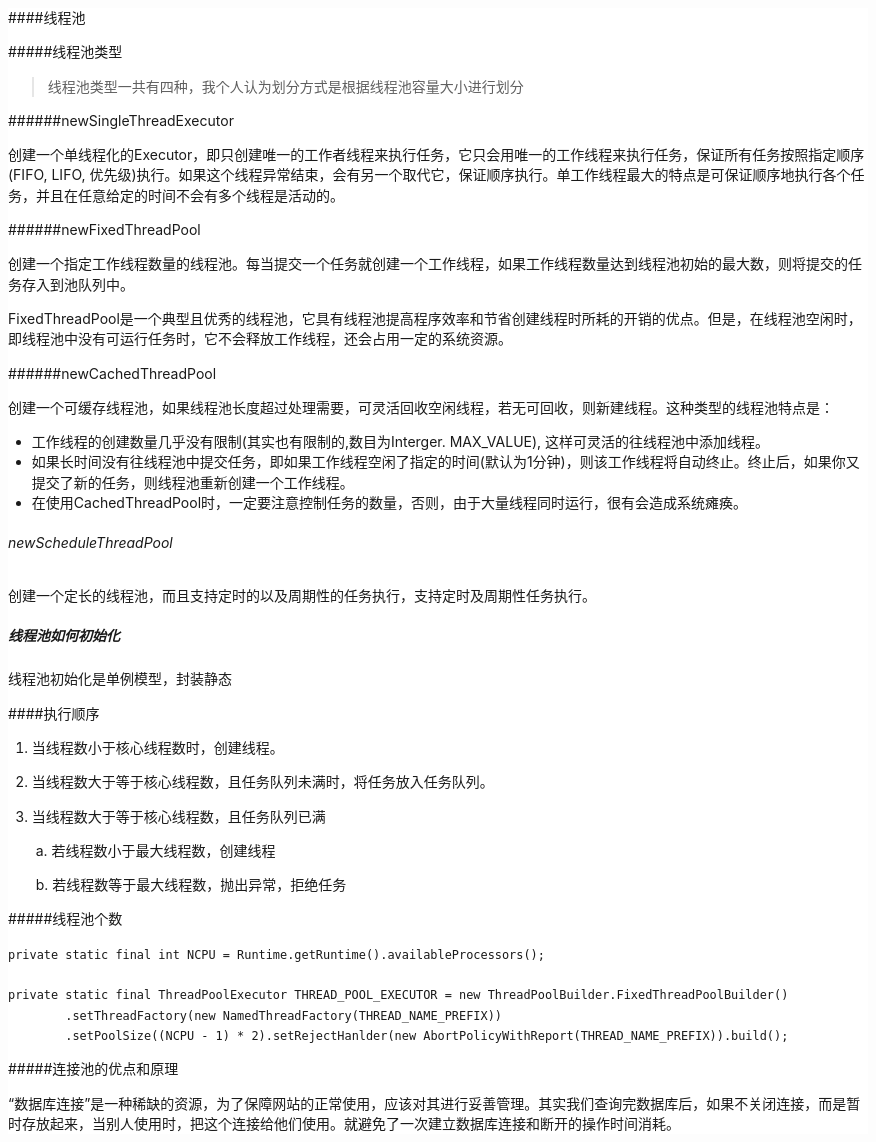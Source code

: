 ####线程池

#####线程池类型

> 线程池类型一共有四种，我个人认为划分方式是根据线程池容量大小进行划分

######newSingleThreadExecutor

​	创建一个单线程化的Executor，即只创建唯一的工作者线程来执行任务，它只会用唯一的工作线程来执行任务，保证所有任务按照指定顺序(FIFO, LIFO, 优先级)执行。如果这个线程异常结束，会有另一个取代它，保证顺序执行。单工作线程最大的特点是可保证顺序地执行各个任务，并且在任意给定的时间不会有多个线程是活动的。

######newFixedThreadPool

​	创建一个指定工作线程数量的线程池。每当提交一个任务就创建一个工作线程，如果工作线程数量达到线程池初始的最大数，则将提交的任务存入到池队列中。

​	FixedThreadPool是一个典型且优秀的线程池，它具有线程池提高程序效率和节省创建线程时所耗的开销的优点。但是，在线程池空闲时，即线程池中没有可运行任务时，它不会释放工作线程，还会占用一定的系统资源。

######newCachedThreadPool

​	创建一个可缓存线程池，如果线程池长度超过处理需要，可灵活回收空闲线程，若无可回收，则新建线程。这种类型的线程池特点是：

- 工作线程的创建数量几乎没有限制(其实也有限制的,数目为Interger. MAX_VALUE), 这样可灵活的往线程池中添加线程。
- 如果长时间没有往线程池中提交任务，即如果工作线程空闲了指定的时间(默认为1分钟)，则该工作线程将自动终止。终止后，如果你又提交了新的任务，则线程池重新创建一个工作线程。
- 在使用CachedThreadPool时，一定要注意控制任务的数量，否则，由于大量线程同时运行，很有会造成系统瘫痪。

###### newScheduleThreadPool

创建一个定长的线程池，而且支持定时的以及周期性的任务执行，支持定时及周期性任务执行。

##### 线程池如何初始化

线程池初始化是单例模型，封装静态

####执行顺序
1. 当线程数小于核心线程数时，创建线程。

2. 当线程数大于等于核心线程数，且任务队列未满时，将任务放入任务队列。

3. 当线程数大于等于核心线程数，且任务队列已满

   ​	a. 若线程数小于最大线程数，创建线程

   ​	b. 若线程数等于最大线程数，抛出异常，拒绝任务

#####线程池个数

```
private static final int NCPU = Runtime.getRuntime().availableProcessors();
 
private static final ThreadPoolExecutor THREAD_POOL_EXECUTOR = new ThreadPoolBuilder.FixedThreadPoolBuilder()
        .setThreadFactory(new NamedThreadFactory(THREAD_NAME_PREFIX))
        .setPoolSize((NCPU - 1) * 2).setRejectHanlder(new AbortPolicyWithReport(THREAD_NAME_PREFIX)).build();

```

#####连接池的优点和原理

​	“数据库连接”是一种稀缺的资源，为了保障网站的正常使用，应该对其进行妥善管理。其实我们查询完数据库后，如果不关闭连接，而是暂时存放起来，当别人使用时，把这个连接给他们使用。就避免了一次建立数据库连接和断开的操作时间消耗。
